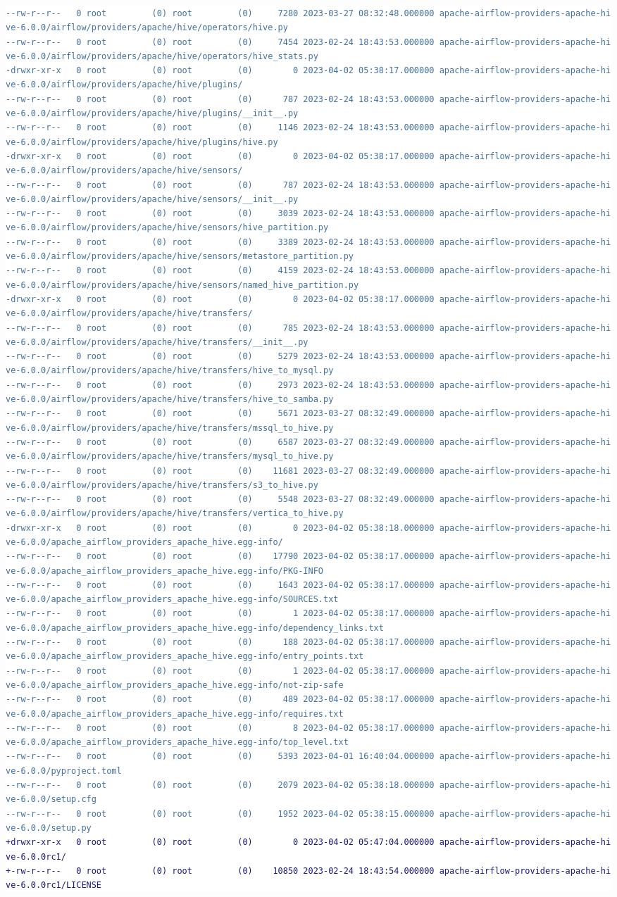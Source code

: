 ```diff
--rw-r--r--   0 root         (0) root         (0)     7280 2023-03-27 08:32:48.000000 apache-airflow-providers-apache-hive-6.0.0/airflow/providers/apache/hive/operators/hive.py
--rw-r--r--   0 root         (0) root         (0)     7454 2023-02-24 18:43:53.000000 apache-airflow-providers-apache-hive-6.0.0/airflow/providers/apache/hive/operators/hive_stats.py
-drwxr-xr-x   0 root         (0) root         (0)        0 2023-04-02 05:38:17.000000 apache-airflow-providers-apache-hive-6.0.0/airflow/providers/apache/hive/plugins/
--rw-r--r--   0 root         (0) root         (0)      787 2023-02-24 18:43:53.000000 apache-airflow-providers-apache-hive-6.0.0/airflow/providers/apache/hive/plugins/__init__.py
--rw-r--r--   0 root         (0) root         (0)     1146 2023-02-24 18:43:53.000000 apache-airflow-providers-apache-hive-6.0.0/airflow/providers/apache/hive/plugins/hive.py
-drwxr-xr-x   0 root         (0) root         (0)        0 2023-04-02 05:38:17.000000 apache-airflow-providers-apache-hive-6.0.0/airflow/providers/apache/hive/sensors/
--rw-r--r--   0 root         (0) root         (0)      787 2023-02-24 18:43:53.000000 apache-airflow-providers-apache-hive-6.0.0/airflow/providers/apache/hive/sensors/__init__.py
--rw-r--r--   0 root         (0) root         (0)     3039 2023-02-24 18:43:53.000000 apache-airflow-providers-apache-hive-6.0.0/airflow/providers/apache/hive/sensors/hive_partition.py
--rw-r--r--   0 root         (0) root         (0)     3389 2023-02-24 18:43:53.000000 apache-airflow-providers-apache-hive-6.0.0/airflow/providers/apache/hive/sensors/metastore_partition.py
--rw-r--r--   0 root         (0) root         (0)     4159 2023-02-24 18:43:53.000000 apache-airflow-providers-apache-hive-6.0.0/airflow/providers/apache/hive/sensors/named_hive_partition.py
-drwxr-xr-x   0 root         (0) root         (0)        0 2023-04-02 05:38:17.000000 apache-airflow-providers-apache-hive-6.0.0/airflow/providers/apache/hive/transfers/
--rw-r--r--   0 root         (0) root         (0)      785 2023-02-24 18:43:53.000000 apache-airflow-providers-apache-hive-6.0.0/airflow/providers/apache/hive/transfers/__init__.py
--rw-r--r--   0 root         (0) root         (0)     5279 2023-02-24 18:43:53.000000 apache-airflow-providers-apache-hive-6.0.0/airflow/providers/apache/hive/transfers/hive_to_mysql.py
--rw-r--r--   0 root         (0) root         (0)     2973 2023-02-24 18:43:53.000000 apache-airflow-providers-apache-hive-6.0.0/airflow/providers/apache/hive/transfers/hive_to_samba.py
--rw-r--r--   0 root         (0) root         (0)     5671 2023-03-27 08:32:49.000000 apache-airflow-providers-apache-hive-6.0.0/airflow/providers/apache/hive/transfers/mssql_to_hive.py
--rw-r--r--   0 root         (0) root         (0)     6587 2023-03-27 08:32:49.000000 apache-airflow-providers-apache-hive-6.0.0/airflow/providers/apache/hive/transfers/mysql_to_hive.py
--rw-r--r--   0 root         (0) root         (0)    11681 2023-03-27 08:32:49.000000 apache-airflow-providers-apache-hive-6.0.0/airflow/providers/apache/hive/transfers/s3_to_hive.py
--rw-r--r--   0 root         (0) root         (0)     5548 2023-03-27 08:32:49.000000 apache-airflow-providers-apache-hive-6.0.0/airflow/providers/apache/hive/transfers/vertica_to_hive.py
-drwxr-xr-x   0 root         (0) root         (0)        0 2023-04-02 05:38:18.000000 apache-airflow-providers-apache-hive-6.0.0/apache_airflow_providers_apache_hive.egg-info/
--rw-r--r--   0 root         (0) root         (0)    17790 2023-04-02 05:38:17.000000 apache-airflow-providers-apache-hive-6.0.0/apache_airflow_providers_apache_hive.egg-info/PKG-INFO
--rw-r--r--   0 root         (0) root         (0)     1643 2023-04-02 05:38:17.000000 apache-airflow-providers-apache-hive-6.0.0/apache_airflow_providers_apache_hive.egg-info/SOURCES.txt
--rw-r--r--   0 root         (0) root         (0)        1 2023-04-02 05:38:17.000000 apache-airflow-providers-apache-hive-6.0.0/apache_airflow_providers_apache_hive.egg-info/dependency_links.txt
--rw-r--r--   0 root         (0) root         (0)      188 2023-04-02 05:38:17.000000 apache-airflow-providers-apache-hive-6.0.0/apache_airflow_providers_apache_hive.egg-info/entry_points.txt
--rw-r--r--   0 root         (0) root         (0)        1 2023-04-02 05:38:17.000000 apache-airflow-providers-apache-hive-6.0.0/apache_airflow_providers_apache_hive.egg-info/not-zip-safe
--rw-r--r--   0 root         (0) root         (0)      489 2023-04-02 05:38:17.000000 apache-airflow-providers-apache-hive-6.0.0/apache_airflow_providers_apache_hive.egg-info/requires.txt
--rw-r--r--   0 root         (0) root         (0)        8 2023-04-02 05:38:17.000000 apache-airflow-providers-apache-hive-6.0.0/apache_airflow_providers_apache_hive.egg-info/top_level.txt
--rw-r--r--   0 root         (0) root         (0)     5393 2023-04-01 16:40:04.000000 apache-airflow-providers-apache-hive-6.0.0/pyproject.toml
--rw-r--r--   0 root         (0) root         (0)     2079 2023-04-02 05:38:18.000000 apache-airflow-providers-apache-hive-6.0.0/setup.cfg
--rw-r--r--   0 root         (0) root         (0)     1952 2023-04-02 05:38:15.000000 apache-airflow-providers-apache-hive-6.0.0/setup.py
+drwxr-xr-x   0 root         (0) root         (0)        0 2023-04-02 05:47:04.000000 apache-airflow-providers-apache-hive-6.0.0rc1/
+-rw-r--r--   0 root         (0) root         (0)    10850 2023-02-24 18:43:54.000000 apache-airflow-providers-apache-hive-6.0.0rc1/LICENSE
```